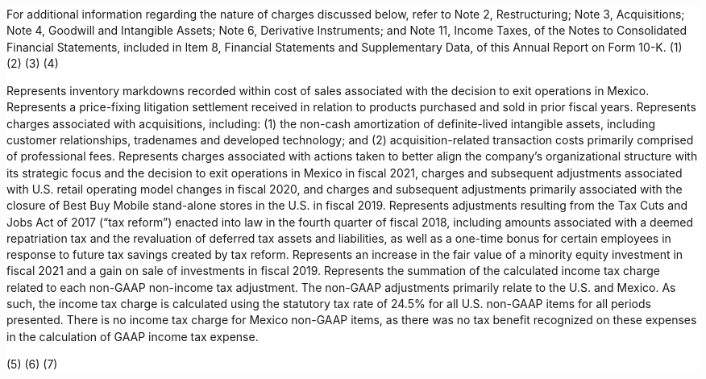 For additional information regarding the nature of charges discussed below, refer to Note 2, Restructuring; Note 3, Acquisitions; Note 4, Goodwill and Intangible Assets; Note 6, Derivative Instruments; and Note 11, Income Taxes, of the Notes to Consolidated Financial Statements, included in Item 8, Financial Statements and Supplementary Data, of this Annual Report on Form 10-K.
(1)
(2)
(3)
(4)

Represents inventory markdowns recorded within cost of sales associated with the decision to exit operations in Mexico.
Represents a price-fixing litigation settlement received in relation to products purchased and sold in prior fiscal years.
Represents charges associated with acquisitions, including: (1) the non-cash amortization of definite-lived intangible assets, including customer relationships, tradenames and developed technology; and (2) acquisition-related transaction costs primarily comprised of professional fees.
Represents charges associated with actions taken to better align the company’s organizational structure with its strategic focus and the decision to exit operations in Mexico in fiscal 2021, charges and subsequent adjustments associated with U.S. retail operating model changes in fiscal 2020, and charges and subsequent adjustments primarily associated with the closure of Best
Buy Mobile stand-alone stores in the U.S. in fiscal 2019.
Represents adjustments resulting from the Tax Cuts and Jobs Act of 2017 (“tax reform”) enacted into law in the fourth quarter of fiscal 2018, including amounts associated with a deemed repatriation tax and the revaluation of deferred tax assets and liabilities, as well as a one-time bonus for certain employees in response to future tax savings created by tax reform.
Represents an increase in the fair value of a minority equity investment in fiscal 2021 and a gain on sale of investments in fiscal 2019.
Represents the summation of the calculated income tax charge related to each non-GAAP non-income tax adjustment. The non-GAAP adjustments primarily relate to the U.S. and Mexico. As such, the income tax charge is calculated using the statutory tax rate of 24.5% for all U.S. non-GAAP items for all periods presented. There is no income tax charge for Mexico non-GAAP
items, as there was no tax benefit recognized on these expenses in the calculation of GAAP income tax expense.

(5)
(6)
(7)


